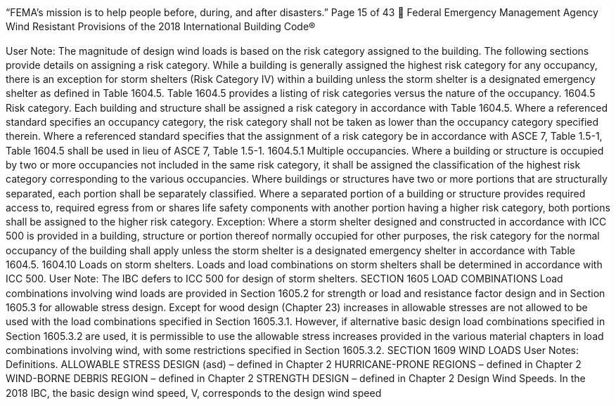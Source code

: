 
“FEMA’s mission is to help people before, during, and after disasters.”                                    Page 15 of 43
 Federal Emergency Management Agency
 Wind Resistant Provisions of the 2018 International Building Code®


User Note: The magnitude of design wind loads is based on the risk category assigned to the building. The
following sections provide details on assigning a risk category. While a building is generally assigned the
highest risk category for any occupancy, there is an exception for storm shelters (Risk Category IV) within a
building unless the storm shelter is a designated emergency shelter as defined in Table 1604.5. Table 1604.5
provides a listing of risk categories versus the nature of the occupancy.
1604.5 Risk category. Each building and structure shall be assigned a risk category in accordance with
Table 1604.5. Where a referenced standard specifies an occupancy category, the risk category shall not be
taken as lower than the occupancy category specified therein. Where a referenced standard specifies that the
assignment of a risk category be in accordance with ASCE 7, Table 1.5-1, Table 1604.5 shall be used in lieu
of ASCE 7, Table 1.5-1.
1604.5.1 Multiple occupancies. Where a building or structure is occupied by two or more occupancies not
included in the same risk category, it shall be assigned the classification of the highest risk category
corresponding to the various occupancies. Where buildings or structures have two or more portions that are
structurally separated, each portion shall be separately classified. Where a separated portion of a building or
structure provides required access to, required egress from or shares life safety components with another
portion having a higher risk category, both portions shall be assigned to the higher risk category.
        Exception: Where a storm shelter designed and constructed in accordance with ICC 500 is provided
        in a building, structure or portion thereof normally occupied for other purposes, the risk category for
        the normal occupancy of the building shall apply unless the storm shelter is a designated emergency
        shelter in accordance with Table 1604.5.
1604.10 Loads on storm shelters. Loads and load combinations on storm shelters shall be determined in
accordance with ICC 500.
User Note: The IBC defers to ICC 500 for design of storm shelters.
                                    SECTION 1605 LOAD COMBINATIONS
Load combinations involving wind loads are provided in Section 1605.2 for strength or load and resistance
factor design and in Section 1605.3 for allowable stress design. Except for wood design (Chapter 23)
increases in allowable stresses are not allowed to be used with the load combinations specified in Section
1605.3.1. However, if alternative basic design load combinations specified in Section 1605.3.2 are used, it is
permissible to use the allowable stress increases provided in the various material chapters in load
combinations involving wind, with some restrictions specified in Section 1605.3.2.
                                              SECTION 1609 WIND LOADS
User Notes: Definitions.
    ALLOWABLE STRESS DESIGN (asd) – defined in Chapter 2
    HURRICANE-PRONE REGIONS – defined in Chapter 2
    WIND-BORNE DEBRIS REGION – defined in Chapter 2
    STRENGTH DESIGN – defined in Chapter 2
    Design Wind Speeds. In the 2018 IBC, the basic design wind speed, V, corresponds to the design wind speed